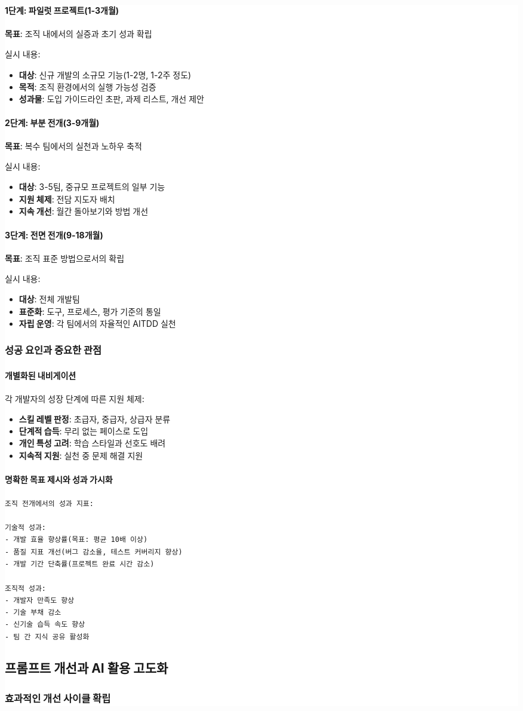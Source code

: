 #### 1단계: 파일럿 프로젝트(1-3개월)
**목표**: 조직 내에서의 실증과 초기 성과 확립

실시 내용:
- **대상**: 신규 개발의 소규모 기능(1-2명, 1-2주 정도)
- **목적**: 조직 환경에서의 실행 가능성 검증
- **성과물**: 도입 가이드라인 초판, 과제 리스트, 개선 제안

#### 2단계: 부분 전개(3-9개월)
**목표**: 복수 팀에서의 실천과 노하우 축적

실시 내용:
- **대상**: 3-5팀, 중규모 프로젝트의 일부 기능
- **지원 체제**: 전담 지도자 배치
- **지속 개선**: 월간 돌아보기와 방법 개선

#### 3단계: 전면 전개(9-18개월)
**목표**: 조직 표준 방법으로서의 확립

실시 내용:
- **대상**: 전체 개발팀
- **표준화**: 도구, 프로세스, 평가 기준의 통일
- **자립 운영**: 각 팀에서의 자율적인 AITDD 실천

### 성공 요인과 중요한 관점

#### 개별화된 내비게이션
각 개발자의 성장 단계에 따른 지원 체제:

- **스킬 레벨 판정**: 초급자, 중급자, 상급자 분류
- **단계적 습득**: 무리 없는 페이스로 도입
- **개인 특성 고려**: 학습 스타일과 선호도 배려
- **지속적 지원**: 실천 중 문제 해결 지원

#### 명확한 목표 제시와 성과 가시화
```
조직 전개에서의 성과 지표:

기술적 성과:
- 개발 효율 향상률(목표: 평균 10배 이상)
- 품질 지표 개선(버그 감소율, 테스트 커버리지 향상)
- 개발 기간 단축률(프로젝트 완료 시간 감소)

조직적 성과:
- 개발자 만족도 향상
- 기술 부채 감소
- 신기술 습득 속도 향상
- 팀 간 지식 공유 활성화
```

## 프롬프트 개선과 AI 활용 고도화

### 효과적인 개선 사이클 확립
